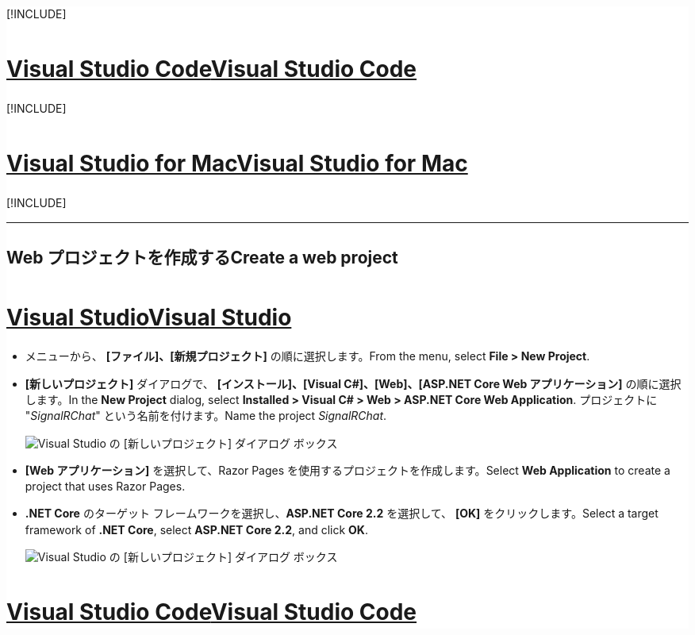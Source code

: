 [!INCLUDE[](~/includes/net-core-prereqs-vs2017-2.2.md)] 

# <a name="visual-studio-codetabvisual-studio-code"></a>[<span data-ttu-id="c1c3e-218">Visual Studio Code</span><span class="sxs-lookup"><span data-stu-id="c1c3e-218">Visual Studio Code</span></span>](#tab/visual-studio-code) 

[!INCLUDE[](~/includes/net-core-prereqs-vsc-2.2.md)]    

# <a name="visual-studio-for-mactabvisual-studio-mac"></a>[<span data-ttu-id="c1c3e-219">Visual Studio for Mac</span><span class="sxs-lookup"><span data-stu-id="c1c3e-219">Visual Studio for Mac</span></span>](#tab/visual-studio-mac)   

[!INCLUDE[](~/includes/net-core-prereqs-mac-2.2.md)]    

--- 

## <a name="create-a-web-project"></a><span data-ttu-id="c1c3e-220">Web プロジェクトを作成する</span><span class="sxs-lookup"><span data-stu-id="c1c3e-220">Create a web project</span></span> 

# <a name="visual-studiotabvisual-studio"></a>[<span data-ttu-id="c1c3e-221">Visual Studio</span><span class="sxs-lookup"><span data-stu-id="c1c3e-221">Visual Studio</span></span>](#tab/visual-studio/)  

* <span data-ttu-id="c1c3e-222">メニューから、 **[ファイル]、[新規プロジェクト]** の順に選択します。</span><span class="sxs-lookup"><span data-stu-id="c1c3e-222">From the menu, select **File > New Project**.</span></span> 

* <span data-ttu-id="c1c3e-223">**[新しいプロジェクト]** ダイアログで、 **[インストール]、[Visual C#]、[Web]、[ASP.NET Core Web アプリケーション]** の順に選択します。</span><span class="sxs-lookup"><span data-stu-id="c1c3e-223">In the **New Project** dialog, select **Installed > Visual C# > Web > ASP.NET Core Web Application**.</span></span> <span data-ttu-id="c1c3e-224">プロジェクトに "*SignalRChat*" という名前を付けます。</span><span class="sxs-lookup"><span data-stu-id="c1c3e-224">Name the project *SignalRChat*.</span></span> 

  ![Visual Studio の [新しいプロジェクト] ダイアログ ボックス](signalr/_static/2.x/signalr-new-project-dialog.png)    

* <span data-ttu-id="c1c3e-226">**[Web アプリケーション]** を選択して、Razor Pages を使用するプロジェクトを作成します。</span><span class="sxs-lookup"><span data-stu-id="c1c3e-226">Select **Web Application** to create a project that uses Razor Pages.</span></span> 

* <span data-ttu-id="c1c3e-227">**.NET Core** のターゲット フレームワークを選択し、**ASP.NET Core 2.2** を選択して、 **[OK]** をクリックします。</span><span class="sxs-lookup"><span data-stu-id="c1c3e-227">Select a target framework of **.NET Core**, select **ASP.NET Core 2.2**, and click **OK**.</span></span>    

  ![Visual Studio の [新しいプロジェクト] ダイアログ ボックス](signalr/_static/2.x/signalr-new-project-choose-type.png)   

# <a name="visual-studio-codetabvisual-studio-code"></a>[<span data-ttu-id="c1c3e-229">Visual Studio Code</span><span class="sxs-lookup"><span data-stu-id="c1c3e-229">Visual Studio Code</span></span>](#tab/visual-studio-code/)    
